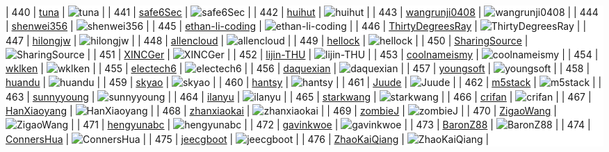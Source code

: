 | 440 | [tuna](https://github.com/tuna) | ![tuna](https://wsrv.nl/?url=https://avatars.githubusercontent.com/u/9341563?v=4&w=30&h=30) |
| 441 | [safe6Sec](https://github.com/safe6Sec) | ![safe6Sec](https://wsrv.nl/?url=https://avatars.githubusercontent.com/u/26316334?v=4&w=30&h=30) |
| 442 | [huihut](https://github.com/huihut) | ![huihut](https://wsrv.nl/?url=https://avatars.githubusercontent.com/u/23519480?v=4&w=30&h=30) |
| 443 | [wangrunji0408](https://github.com/wangrunji0408) | ![wangrunji0408](https://wsrv.nl/?url=https://avatars.githubusercontent.com/u/15158738?v=4&w=30&h=30) |
| 444 | [shenwei356](https://github.com/shenwei356) | ![shenwei356](https://wsrv.nl/?url=https://avatars.githubusercontent.com/u/2655946?v=4&w=30&h=30) |
| 445 | [ethan-li-coding](https://github.com/ethan-li-coding) | ![ethan-li-coding](https://wsrv.nl/?url=https://avatars.githubusercontent.com/u/62642008?v=4&w=30&h=30) |
| 446 | [ThirtyDegreesRay](https://github.com/ThirtyDegreesRay) | ![ThirtyDegreesRay](https://wsrv.nl/?url=https://avatars.githubusercontent.com/u/9625508?v=4&w=30&h=30) |
| 447 | [hilongjw](https://github.com/hilongjw) | ![hilongjw](https://wsrv.nl/?url=https://avatars.githubusercontent.com/u/5835766?v=4&w=30&h=30) |
| 448 | [allencloud](https://github.com/allencloud) | ![allencloud](https://wsrv.nl/?url=https://avatars.githubusercontent.com/u/9465626?v=4&w=30&h=30) |
| 449 | [hellock](https://github.com/hellock) | ![hellock](https://wsrv.nl/?url=https://avatars.githubusercontent.com/u/9102141?v=4&w=30&h=30) |
| 450 | [SharingSource](https://github.com/SharingSource) | ![SharingSource](https://wsrv.nl/?url=https://avatars.githubusercontent.com/u/77527133?v=4&w=30&h=30) |
| 451 | [XINCGer](https://github.com/XINCGer) | ![XINCGer](https://wsrv.nl/?url=https://avatars.githubusercontent.com/u/10908565?v=4&w=30&h=30) |
| 452 | [lijin-THU](https://github.com/lijin-THU) | ![lijin-THU](https://wsrv.nl/?url=https://avatars.githubusercontent.com/u/7222192?v=4&w=30&h=30) |
| 453 | [coolnameismy](https://github.com/coolnameismy) | ![coolnameismy](https://wsrv.nl/?url=https://avatars.githubusercontent.com/u/5010799?v=4&w=30&h=30) |
| 454 | [wklken](https://github.com/wklken) | ![wklken](https://wsrv.nl/?url=https://avatars.githubusercontent.com/u/2002216?v=4&w=30&h=30) |
| 455 | [electech6](https://github.com/electech6) | ![electech6](https://wsrv.nl/?url=https://avatars.githubusercontent.com/u/10663483?v=4&w=30&h=30) |
| 456 | [daquexian](https://github.com/daquexian) | ![daquexian](https://wsrv.nl/?url=https://avatars.githubusercontent.com/u/11607199?v=4&w=30&h=30) |
| 457 | [youngsoft](https://github.com/youngsoft) | ![youngsoft](https://wsrv.nl/?url=https://avatars.githubusercontent.com/u/6257800?v=4&w=30&h=30) |
| 458 | [huandu](https://github.com/huandu) | ![huandu](https://wsrv.nl/?url=https://avatars.githubusercontent.com/u/239739?v=4&w=30&h=30) |
| 459 | [skyao](https://github.com/skyao) | ![skyao](https://wsrv.nl/?url=https://avatars.githubusercontent.com/u/1582369?v=4&w=30&h=30) |
| 460 | [hantsy](https://github.com/hantsy) | ![hantsy](https://wsrv.nl/?url=https://avatars.githubusercontent.com/u/854520?v=4&w=30&h=30) |
| 461 | [Juude](https://github.com/Juude) | ![Juude](https://wsrv.nl/?url=https://avatars.githubusercontent.com/u/2675838?v=4&w=30&h=30) |
| 462 | [m5stack](https://github.com/m5stack) | ![m5stack](https://wsrv.nl/?url=https://avatars.githubusercontent.com/u/17420673?v=4&w=30&h=30) |
| 463 | [sunnyyoung](https://github.com/sunnyyoung) | ![sunnyyoung](https://wsrv.nl/?url=https://avatars.githubusercontent.com/u/5926284?v=4&w=30&h=30) |
| 464 | [ilanyu](https://github.com/ilanyu) | ![ilanyu](https://wsrv.nl/?url=https://avatars.githubusercontent.com/u/9317609?v=4&w=30&h=30) |
| 465 | [starkwang](https://github.com/starkwang) | ![starkwang](https://wsrv.nl/?url=https://avatars.githubusercontent.com/u/10933333?v=4&w=30&h=30) |
| 466 | [crifan](https://github.com/crifan) | ![crifan](https://wsrv.nl/?url=https://avatars.githubusercontent.com/u/2750682?v=4&w=30&h=30) |
| 467 | [HanXiaoyang](https://github.com/HanXiaoyang) | ![HanXiaoyang](https://wsrv.nl/?url=https://avatars.githubusercontent.com/u/10925208?v=4&w=30&h=30) |
| 468 | [zhanxiaokai](https://github.com/zhanxiaokai) | ![zhanxiaokai](https://wsrv.nl/?url=https://avatars.githubusercontent.com/u/5814785?v=4&w=30&h=30) |
| 469 | [zombieJ](https://github.com/zombieJ) | ![zombieJ](https://wsrv.nl/?url=https://avatars.githubusercontent.com/u/5378891?v=4&w=30&h=30) |
| 470 | [ZigaoWang](https://github.com/ZigaoWang) | ![ZigaoWang](https://wsrv.nl/?url=https://avatars.githubusercontent.com/u/102006756?v=4&w=30&h=30) |
| 471 | [hengyunabc](https://github.com/hengyunabc) | ![hengyunabc](https://wsrv.nl/?url=https://avatars.githubusercontent.com/u/1683936?v=4&w=30&h=30) |
| 472 | [gavinkwoe](https://github.com/gavinkwoe) | ![gavinkwoe](https://wsrv.nl/?url=https://avatars.githubusercontent.com/u/876707?v=4&w=30&h=30) |
| 473 | [BaronZ88](https://github.com/BaronZ88) | ![BaronZ88](https://wsrv.nl/?url=https://avatars.githubusercontent.com/u/7449405?v=4&w=30&h=30) |
| 474 | [ConnersHua](https://github.com/ConnersHua) | ![ConnersHua](https://wsrv.nl/?url=https://avatars.githubusercontent.com/u/11730838?v=4&w=30&h=30) |
| 475 | [jeecgboot](https://github.com/jeecgboot) | ![jeecgboot](https://wsrv.nl/?url=https://avatars.githubusercontent.com/u/86360035?v=4&w=30&h=30) |
| 476 | [ZhaoKaiQiang](https://github.com/ZhaoKaiQiang) | ![ZhaoKaiQiang](https://wsrv.nl/?url=https://avatars.githubusercontent.com/u/7847308?v=4&w=30&h=30) |